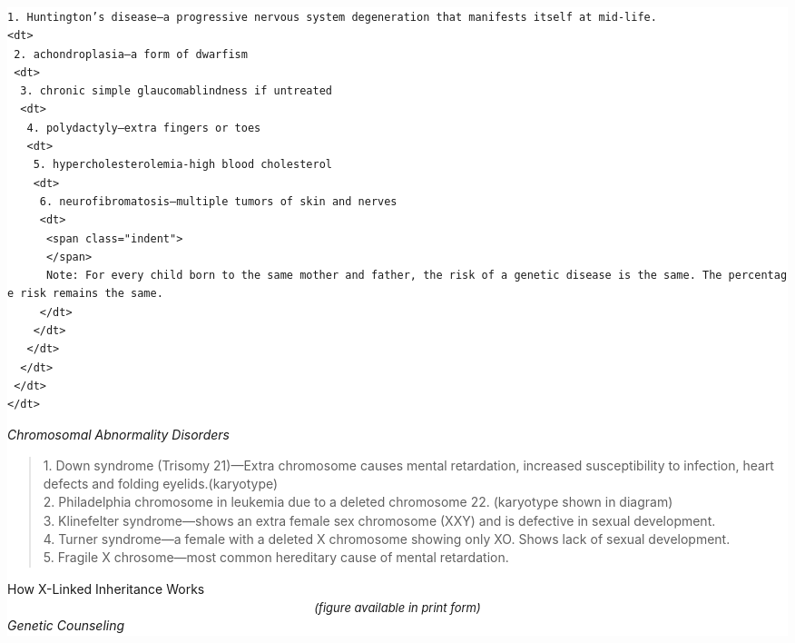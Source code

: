     1. Huntington’s disease—a progressive nervous system degeneration that manifests itself at mid-life.
    <dt>
     2. achondroplasia—a form of dwarfism
     <dt>
      3. chronic simple glaucomablindness if untreated
      <dt>
       4. polydactyly—extra fingers or toes
       <dt>
        5. hypercholesterolemia-high blood cholesterol
        <dt>
         6. neurofibromatosis—multiple tumors of skin and nerves
         <dt>
          <span class="indent">
          </span>
          Note: For every child born to the same mother and father, the risk of a genetic disease is the same. The percentage risk remains the same.
         </dt>
        </dt>
       </dt>
      </dt>
     </dt>
    </dt>
   </dt>
  </dl>
 </blockquote>
 <p>
  <i>
   Chromosomal Abnormality Disorders
  </i>
 </p>
<blockquote>
  <dl>
   <dt>
    1. Down syndrome (Trisomy 21)—Extra chromosome causes mental retardation, increased susceptibility to infection, heart defects and folding eyelids.(karyotype)
    <dt>
     2. Philadelphia chromosome in leukemia due to a deleted chromosome 22. (karyotype shown in diagram)
     <dt>
      3. Klinefelter syndrome—shows an extra female sex chromosome (XXY) and is defective in sexual development.
      <dt>
       4. Turner syndrome—a female with a deleted X chromosome showing only XO. Shows lack of sexual development.
       <dt>
        5. Fragile X chrosome—most common hereditary cause of mental retardation.
       </dt>
      </dt>
     </dt>
    </dt>
   </dt>
  </dl>
 </blockquote>
 How X-Linked Inheritance Works
<center>
  <i>
   <font size="-1">
    (figure available in print form)
   </font>
  </i>
 </center>
 <i>
  Genetic Counseling
 </i>